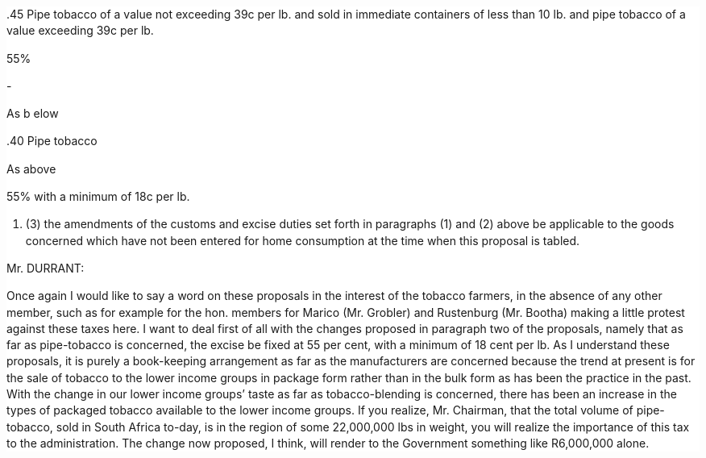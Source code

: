 <tr>

<td><p>.45 Pipe tobacco of a value not exceeding 39c per lb. and sold in immediate containers of less than 10 lb. and pipe tobacco of a value exceeding 39c per lb.</p></td>

<td><p>55%</p></td>

<td><p>-</p></td>

<td><p></p></td>

<td><p></p></td>

<td colspan="2"><p>As b elow</p></td>

</tr>

<tr>

<td><p>.40 Pipe tobacco</p></td>

<td colspan="2"><p>As above</p></td>

<td><p>55% with a minimum of 18c per lb.</p></td>

<td><p></p></td>

</tr>

</table>

<ol>

<li><span class="col_6751-6752" refersTo="page_0574"/>(3) the amendments of the customs and excise duties set forth in paragraphs (1) and (2) above be applicable to the goods concerned which have not been entered for home consumption at the time when this proposal is tabled.</li>

</ol>

</speech>

<speech by="#durrant">

<from>Mr. <person refersTo="hansard_za">DURRANT</person>:</from>

<p>Once again I would like to say a word on these proposals in the interest of the tobacco farmers, in the absence of any other member, such as for example for the hon. members for Marico (Mr. Grobler) and Rustenburg (Mr. Bootha) making a little protest against these taxes here. I want to deal first of all with the changes proposed in paragraph two of the proposals, namely that as far as pipe-tobacco is concerned, the excise be fixed at 55 per cent, with a minimum of 18 cent per lb. As I understand these proposals, it is purely a book-keeping arrangement as far as the manufacturers are concerned because the trend at present is for the sale of tobacco to the lower income groups in package form rather than in the bulk form as has been the practice in the past. With the change in our lower income groups&#x2019; taste as far as tobacco-blending is concerned, there has been an increase in the types of packaged tobacco available to the lower income groups. If you realize, Mr. Chairman, that the total volume of pipe-tobacco, sold in South Africa to-day, is in the region of some 22,000,000 lbs in weight, you will realize the importance of this tax to the administration. The change now proposed, I think, will render to the Government something like R6,000,000 alone.</p>

</speech>
